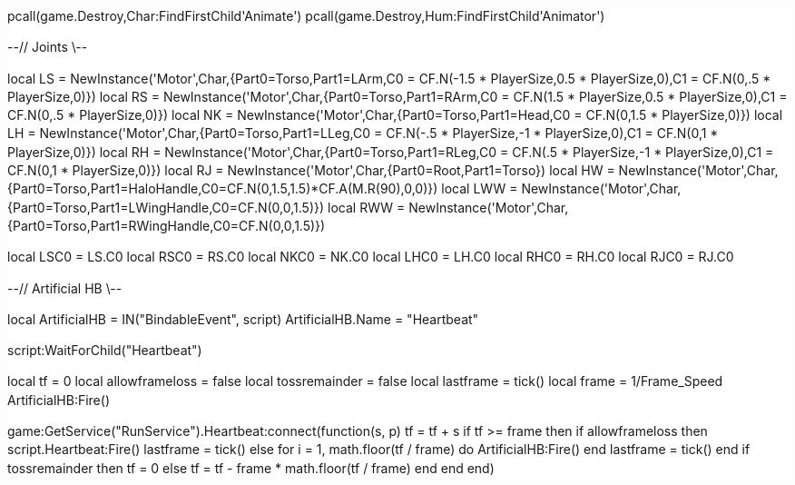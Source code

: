 pcall(game.Destroy,Char:FindFirstChild'Animate')
pcall(game.Destroy,Hum:FindFirstChild'Animator')

--// Joints \\--

local LS = NewInstance('Motor',Char,{Part0=Torso,Part1=LArm,C0 = CF.N(-1.5 * PlayerSize,0.5 * PlayerSize,0),C1 = CF.N(0,.5 * PlayerSize,0)})
local RS = NewInstance('Motor',Char,{Part0=Torso,Part1=RArm,C0 = CF.N(1.5 * PlayerSize,0.5 * PlayerSize,0),C1 = CF.N(0,.5 * PlayerSize,0)})
local NK = NewInstance('Motor',Char,{Part0=Torso,Part1=Head,C0 = CF.N(0,1.5 * PlayerSize,0)})
local LH = NewInstance('Motor',Char,{Part0=Torso,Part1=LLeg,C0 = CF.N(-.5 * PlayerSize,-1 * PlayerSize,0),C1 = CF.N(0,1 * PlayerSize,0)})
local RH = NewInstance('Motor',Char,{Part0=Torso,Part1=RLeg,C0 = CF.N(.5 * PlayerSize,-1 * PlayerSize,0),C1 = CF.N(0,1 * PlayerSize,0)})
local RJ = NewInstance('Motor',Char,{Part0=Root,Part1=Torso})
local HW = NewInstance('Motor',Char,{Part0=Torso,Part1=HaloHandle,C0=CF.N(0,1.5,1.5)*CF.A(M.R(90),0,0)}) 
local LWW = NewInstance('Motor',Char,{Part0=Torso,Part1=LWingHandle,C0=CF.N(0,0,1.5)}) 
local RWW = NewInstance('Motor',Char,{Part0=Torso,Part1=RWingHandle,C0=CF.N(0,0,1.5)}) 

local LSC0 = LS.C0
local RSC0 = RS.C0
local NKC0 = NK.C0
local LHC0 = LH.C0
local RHC0 = RH.C0
local RJC0 = RJ.C0

--// Artificial HB \\--

local ArtificialHB = IN("BindableEvent", script)
ArtificialHB.Name = "Heartbeat"

script:WaitForChild("Heartbeat")

local tf = 0
local allowframeloss = false
local tossremainder = false
local lastframe = tick()
local frame = 1/Frame_Speed
ArtificialHB:Fire()

game:GetService("RunService").Heartbeat:connect(function(s, p)
	tf = tf + s
	if tf >= frame then
		if allowframeloss then
			script.Heartbeat:Fire()
			lastframe = tick()
		else
			for i = 1, math.floor(tf / frame) do
				ArtificialHB:Fire()
			end
			lastframe = tick()
		end
		if tossremainder then
			tf = 0
		else
			tf = tf - frame * math.floor(tf / frame)
		end
	end
end)
